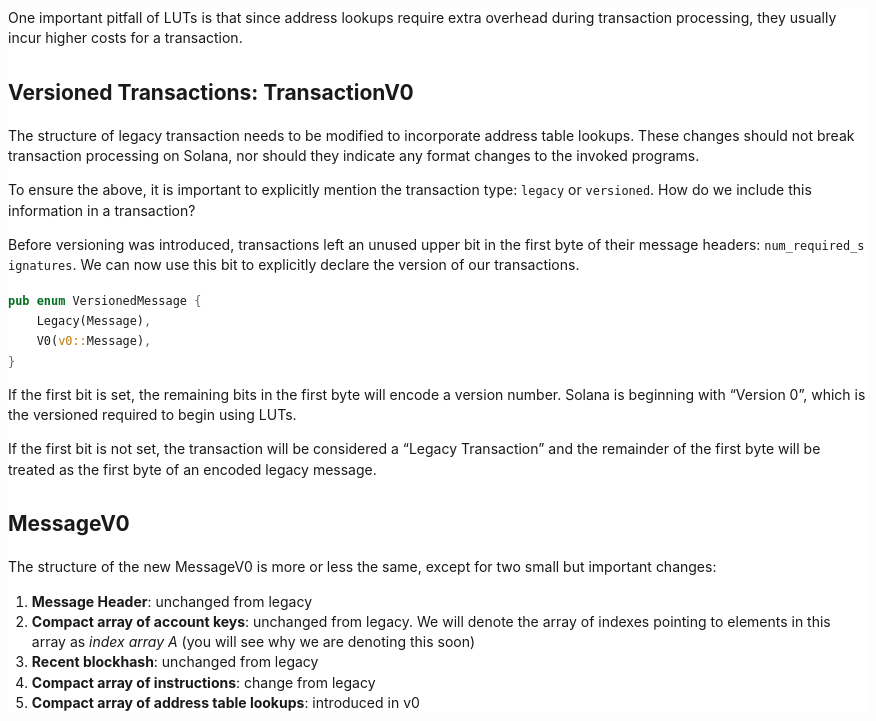 One important pitfall of LUTs is that since address lookups require extra overhead during transaction processing, they usually incur higher costs for a transaction.

## Versioned Transactions: TransactionV0

The structure of legacy transaction needs to be modified to incorporate address table lookups. These changes should not break transaction processing on Solana, nor should they indicate any format changes to the invoked programs.

To ensure the above, it is important to explicitly mention the transaction type: `legacy` or `versioned`. How do we include this information in a transaction?

Before versioning was introduced, transactions left an unused upper bit in the first byte of their message headers: `num_required_signatures`. We can now use this bit to explicitly declare the version of our transactions.

```rust
pub enum VersionedMessage {
    Legacy(Message),
    V0(v0::Message),
}
```

If the first bit is set, the remaining bits in the first byte will encode a version number. Solana is beginning with “Version 0”, which is the versioned required to begin using LUTs.

If the first bit is not set, the transaction will be considered a “Legacy Transaction” and the remainder of the first byte will be treated as the first byte of an encoded legacy message.

## MessageV0

The structure of the new MessageV0 is more or less the same, except for two small but important changes:

1. **Message Header**: unchanged from legacy 
2. **Compact array of account keys**: unchanged from legacy. We will denote the array of indexes pointing to elements in this array as *index array A* (you will see why we are denoting this soon)
3. **Recent blockhash**: unchanged from legacy
4. **Compact array of instructions**: change from legacy
5. **Compact array of address table lookups**: introduced in v0
    